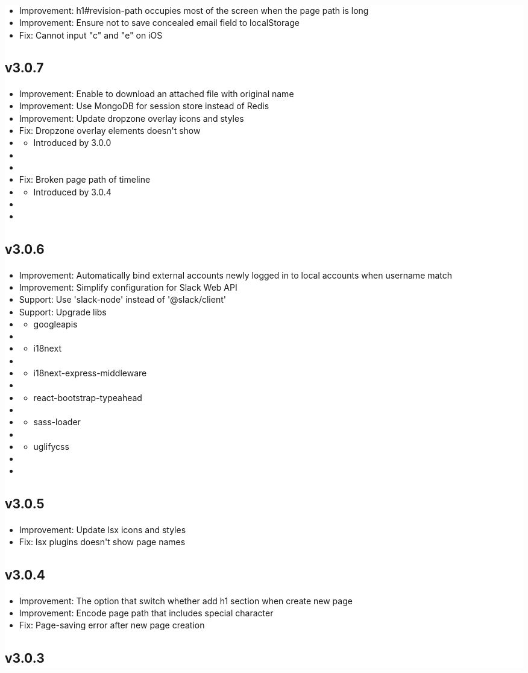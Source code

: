 - Improvement: h1#revision-path occupies most of the screen when the page path is long
- Improvement: Ensure not to save concealed email field to localStorage
- Fix: Cannot input "c" and "e" on iOS

## v3.0.7

- Improvement: Enable to download an attached file with original name
- Improvement: Use MongoDB for session store instead of Redis
- Improvement: Update dropzone overlay icons and styles
- Fix: Dropzone overlay elements doesn't show
- - Introduced by 3.0.0
- 
- 
- Fix: Broken page path of timeline
- - Introduced by 3.0.4
- 
- 

## v3.0.6

- Improvement: Automatically bind external accounts newly logged in to local accounts when username match
- Improvement: Simplify configuration for Slack Web API
- Support: Use 'slack-node' instead of '@slack/client'
- Support: Upgrade libs
- - googleapis
- 
- - i18next
- 
- - i18next-express-middleware
- 
- - react-bootstrap-typeahead
- 
- - sass-loader
- 
- - uglifycss
- 
- 

## v3.0.5

- Improvement: Update lsx icons and styles
- Fix: lsx plugins doesn't show page names

## v3.0.4

- Improvement: The option that switch whether add h1 section when create new page
- Improvement: Encode page path that includes special character
- Fix: Page-saving error after new page creation

## v3.0.3
